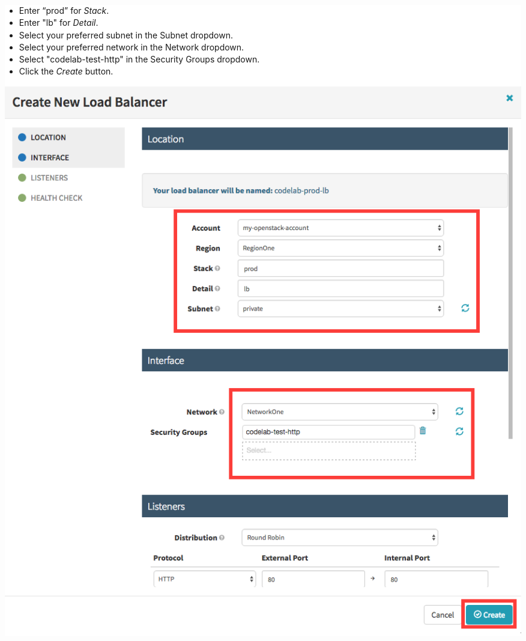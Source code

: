 * Enter “prod” for *Stack*.
* Enter "lb" for *Detail*.
* Select your preferred subnet in the Subnet dropdown.
* Select your preferred network in the Network dropdown.
* Select "codelab-test-http" in the Security Groups dropdown.
* Click the *Create* button.

![](lb2.png)
